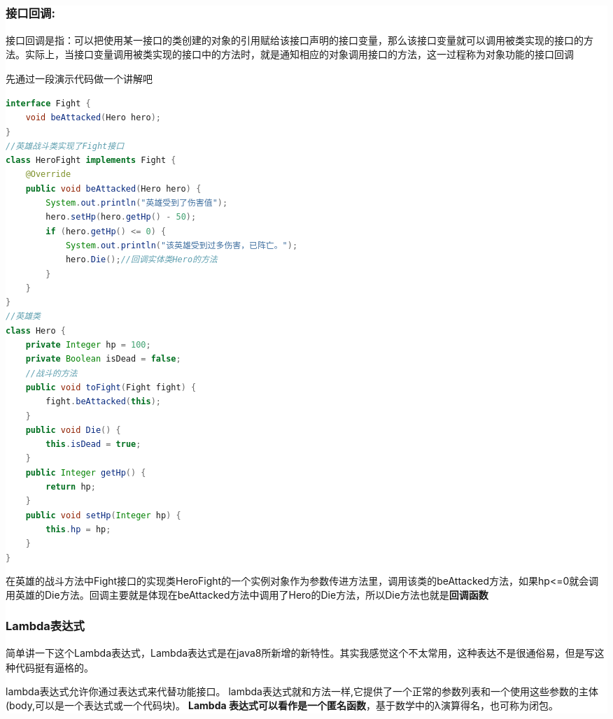 

### 接口回调:

接口回调是指：可以把使用某一接口的类创建的对象的引用赋给该接口声明的接口变量，那么该接口变量就可以调用被类实现的接口的方法。实际上，当接口变量调用被类实现的接口中的方法时，就是通知相应的对象调用接口的方法，这一过程称为对象功能的接口回调

先通过一段演示代码做一个讲解吧

```java
interface Fight {
    void beAttacked(Hero hero);
}
//英雄战斗类实现了Fight接口
class HeroFight implements Fight {
    @Override
    public void beAttacked(Hero hero) {
        System.out.println("英雄受到了伤害值");
        hero.setHp(hero.getHp() - 50);
        if (hero.getHp() <= 0) {
            System.out.println("该英雄受到过多伤害，已阵亡。");
            hero.Die();//回调实体类Hero的方法
        }
    }
}
//英雄类
class Hero {
    private Integer hp = 100;
    private Boolean isDead = false;
    //战斗的方法
    public void toFight(Fight fight) {
        fight.beAttacked(this);
    }
    public void Die() {
        this.isDead = true;
    }
    public Integer getHp() {
        return hp;
    }
    public void setHp(Integer hp) {
        this.hp = hp;
    }
}
```

在英雄的战斗方法中Fight接口的实现类HeroFight的一个实例对象作为参数传进方法里，调用该类的beAttacked方法，如果hp<=0就会调用英雄的Die方法。回调主要就是体现在beAttacked方法中调用了Hero的Die方法，所以Die方法也就是**回调函数**

### Lambda表达式

简单讲一下这个Lambda表达式，Lambda表达式是在java8所新增的新特性。其实我感觉这个不太常用，这种表达不是很通俗易，但是写这种代码挺有逼格的。

lambda表达式允许你通过表达式来代替功能接口。 lambda表达式就和方法一样,它提供了一个正常的参数列表和一个使用这些参数的主体(body,可以是一个表达式或一个代码块)。 **Lambda 表达式可以看作是一个匿名函数**，基于数学中的λ演算得名，也可称为闭包。
